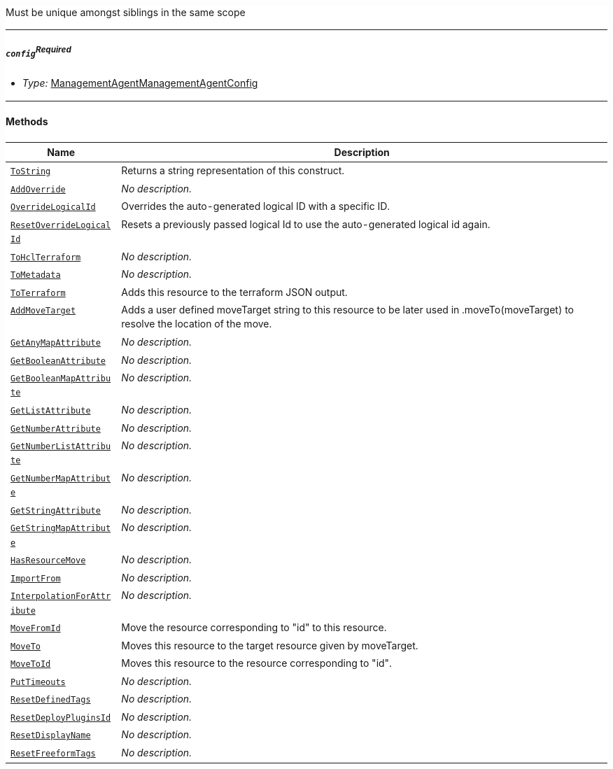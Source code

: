 Must be unique amongst siblings in the same scope

---

##### `config`<sup>Required</sup> <a name="config" id="rhizo-co-terraform-provider-oci.managementAgentManagementAgent.ManagementAgentManagementAgent.Initializer.parameter.config"></a>

- *Type:* <a href="#rhizo-co-terraform-provider-oci.managementAgentManagementAgent.ManagementAgentManagementAgentConfig">ManagementAgentManagementAgentConfig</a>

---

#### Methods <a name="Methods" id="Methods"></a>

| **Name** | **Description** |
| --- | --- |
| <code><a href="#rhizo-co-terraform-provider-oci.managementAgentManagementAgent.ManagementAgentManagementAgent.toString">ToString</a></code> | Returns a string representation of this construct. |
| <code><a href="#rhizo-co-terraform-provider-oci.managementAgentManagementAgent.ManagementAgentManagementAgent.addOverride">AddOverride</a></code> | *No description.* |
| <code><a href="#rhizo-co-terraform-provider-oci.managementAgentManagementAgent.ManagementAgentManagementAgent.overrideLogicalId">OverrideLogicalId</a></code> | Overrides the auto-generated logical ID with a specific ID. |
| <code><a href="#rhizo-co-terraform-provider-oci.managementAgentManagementAgent.ManagementAgentManagementAgent.resetOverrideLogicalId">ResetOverrideLogicalId</a></code> | Resets a previously passed logical Id to use the auto-generated logical id again. |
| <code><a href="#rhizo-co-terraform-provider-oci.managementAgentManagementAgent.ManagementAgentManagementAgent.toHclTerraform">ToHclTerraform</a></code> | *No description.* |
| <code><a href="#rhizo-co-terraform-provider-oci.managementAgentManagementAgent.ManagementAgentManagementAgent.toMetadata">ToMetadata</a></code> | *No description.* |
| <code><a href="#rhizo-co-terraform-provider-oci.managementAgentManagementAgent.ManagementAgentManagementAgent.toTerraform">ToTerraform</a></code> | Adds this resource to the terraform JSON output. |
| <code><a href="#rhizo-co-terraform-provider-oci.managementAgentManagementAgent.ManagementAgentManagementAgent.addMoveTarget">AddMoveTarget</a></code> | Adds a user defined moveTarget string to this resource to be later used in .moveTo(moveTarget) to resolve the location of the move. |
| <code><a href="#rhizo-co-terraform-provider-oci.managementAgentManagementAgent.ManagementAgentManagementAgent.getAnyMapAttribute">GetAnyMapAttribute</a></code> | *No description.* |
| <code><a href="#rhizo-co-terraform-provider-oci.managementAgentManagementAgent.ManagementAgentManagementAgent.getBooleanAttribute">GetBooleanAttribute</a></code> | *No description.* |
| <code><a href="#rhizo-co-terraform-provider-oci.managementAgentManagementAgent.ManagementAgentManagementAgent.getBooleanMapAttribute">GetBooleanMapAttribute</a></code> | *No description.* |
| <code><a href="#rhizo-co-terraform-provider-oci.managementAgentManagementAgent.ManagementAgentManagementAgent.getListAttribute">GetListAttribute</a></code> | *No description.* |
| <code><a href="#rhizo-co-terraform-provider-oci.managementAgentManagementAgent.ManagementAgentManagementAgent.getNumberAttribute">GetNumberAttribute</a></code> | *No description.* |
| <code><a href="#rhizo-co-terraform-provider-oci.managementAgentManagementAgent.ManagementAgentManagementAgent.getNumberListAttribute">GetNumberListAttribute</a></code> | *No description.* |
| <code><a href="#rhizo-co-terraform-provider-oci.managementAgentManagementAgent.ManagementAgentManagementAgent.getNumberMapAttribute">GetNumberMapAttribute</a></code> | *No description.* |
| <code><a href="#rhizo-co-terraform-provider-oci.managementAgentManagementAgent.ManagementAgentManagementAgent.getStringAttribute">GetStringAttribute</a></code> | *No description.* |
| <code><a href="#rhizo-co-terraform-provider-oci.managementAgentManagementAgent.ManagementAgentManagementAgent.getStringMapAttribute">GetStringMapAttribute</a></code> | *No description.* |
| <code><a href="#rhizo-co-terraform-provider-oci.managementAgentManagementAgent.ManagementAgentManagementAgent.hasResourceMove">HasResourceMove</a></code> | *No description.* |
| <code><a href="#rhizo-co-terraform-provider-oci.managementAgentManagementAgent.ManagementAgentManagementAgent.importFrom">ImportFrom</a></code> | *No description.* |
| <code><a href="#rhizo-co-terraform-provider-oci.managementAgentManagementAgent.ManagementAgentManagementAgent.interpolationForAttribute">InterpolationForAttribute</a></code> | *No description.* |
| <code><a href="#rhizo-co-terraform-provider-oci.managementAgentManagementAgent.ManagementAgentManagementAgent.moveFromId">MoveFromId</a></code> | Move the resource corresponding to "id" to this resource. |
| <code><a href="#rhizo-co-terraform-provider-oci.managementAgentManagementAgent.ManagementAgentManagementAgent.moveTo">MoveTo</a></code> | Moves this resource to the target resource given by moveTarget. |
| <code><a href="#rhizo-co-terraform-provider-oci.managementAgentManagementAgent.ManagementAgentManagementAgent.moveToId">MoveToId</a></code> | Moves this resource to the resource corresponding to "id". |
| <code><a href="#rhizo-co-terraform-provider-oci.managementAgentManagementAgent.ManagementAgentManagementAgent.putTimeouts">PutTimeouts</a></code> | *No description.* |
| <code><a href="#rhizo-co-terraform-provider-oci.managementAgentManagementAgent.ManagementAgentManagementAgent.resetDefinedTags">ResetDefinedTags</a></code> | *No description.* |
| <code><a href="#rhizo-co-terraform-provider-oci.managementAgentManagementAgent.ManagementAgentManagementAgent.resetDeployPluginsId">ResetDeployPluginsId</a></code> | *No description.* |
| <code><a href="#rhizo-co-terraform-provider-oci.managementAgentManagementAgent.ManagementAgentManagementAgent.resetDisplayName">ResetDisplayName</a></code> | *No description.* |
| <code><a href="#rhizo-co-terraform-provider-oci.managementAgentManagementAgent.ManagementAgentManagementAgent.resetFreeformTags">ResetFreeformTags</a></code> | *No description.* |